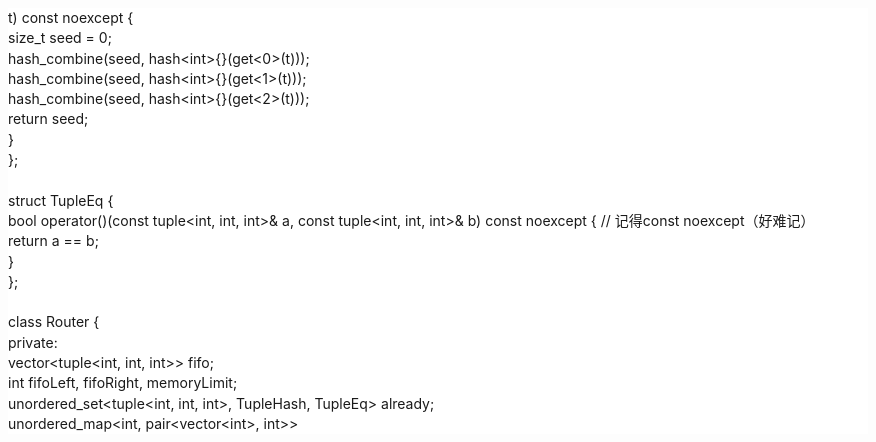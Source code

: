 t<span class="token punctuation">)</span> <span class="token keyword">const</span> <span class="token keyword">noexcept</span> <span class="token punctuation">{</span><br>        size_t seed <span class="token operator">=</span> <span class="token number">0</span><span class="token punctuation">;</span><br>        <span class="token function">hash_combine</span><span class="token punctuation">(</span>seed<span class="token punctuation">,</span> hash<span class="token operator"><</span><span class="token keyword">int</span><span class="token operator">></span><span class="token punctuation">{</span><span class="token punctuation">}</span><span class="token punctuation">(</span>get<span class="token operator"><</span><span class="token number">0</span><span class="token operator">></span><span class="token punctuation">(</span>t<span class="token punctuation">)</span><span class="token punctuation">)</span><span class="token punctuation">)</span><span class="token punctuation">;</span><br>        <span class="token function">hash_combine</span><span class="token punctuation">(</span>seed<span class="token punctuation">,</span> hash<span class="token operator"><</span><span class="token keyword">int</span><span class="token operator">></span><span class="token punctuation">{</span><span class="token punctuation">}</span><span class="token punctuation">(</span>get<span class="token operator"><</span><span class="token number">1</span><span class="token operator">></span><span class="token punctuation">(</span>t<span class="token punctuation">)</span><span class="token punctuation">)</span><span class="token punctuation">)</span><span class="token punctuation">;</span><br>        <span class="token function">hash_combine</span><span class="token punctuation">(</span>seed<span class="token punctuation">,</span> hash<span class="token operator"><</span><span class="token keyword">int</span><span class="token operator">></span><span class="token punctuation">{</span><span class="token punctuation">}</span><span class="token punctuation">(</span>get<span class="token operator"><</span><span class="token number">2</span><span class="token operator">></span><span class="token punctuation">(</span>t<span class="token punctuation">)</span><span class="token punctuation">)</span><span class="token punctuation">)</span><span class="token punctuation">;</span><br>        <span class="token keyword">return</span> seed<span class="token punctuation">;</span><br>    <span class="token punctuation">}</span><br><span class="token punctuation">}</span><span class="token punctuation">;</span><br><br><span class="token keyword">struct</span> <span class="token class-name">TupleEq</span> <span class="token punctuation">{</span><br>    <span class="token keyword">bool</span> <span class="token keyword">operator</span><span class="token punctuation">(</span><span class="token punctuation">)</span><span class="token punctuation">(</span><span class="token keyword">const</span> tuple<span class="token operator"><</span><span class="token keyword">int</span><span class="token punctuation">,</span> <span class="token keyword">int</span><span class="token punctuation">,</span> <span class="token keyword">int</span><span class="token operator">></span><span class="token operator">&</span> a<span class="token punctuation">,</span> <span class="token keyword">const</span> tuple<span class="token operator"><</span><span class="token keyword">int</span><span class="token punctuation">,</span> <span class="token keyword">int</span><span class="token punctuation">,</span> <span class="token keyword">int</span><span class="token operator">></span><span class="token operator">&</span> b<span class="token punctuation">)</span> <span class="token keyword">const</span> <span class="token keyword">noexcept</span> <span class="token punctuation">{</span>  <span class="token comment">// 记得const noexcept（好难记）</span><br>        <span class="token keyword">return</span> a <span class="token operator">==</span> b<span class="token punctuation">;</span><br>    <span class="token punctuation">}</span><br><span class="token punctuation">}</span><span class="token punctuation">;</span><br><br><span class="token keyword">class</span> <span class="token class-name">Router</span> <span class="token punctuation">{</span><br><span class="token keyword">private</span><span class="token operator">:</span><br>    vector<span class="token operator"><</span>tuple<span class="token operator"><</span><span class="token keyword">int</span><span class="token punctuation">,</span> <span class="token keyword">int</span><span class="token punctuation">,</span> <span class="token keyword">int</span><span class="token operator">>></span> fifo<span class="token punctuation">;</span><br>    <span class="token keyword">int</span> fifoLeft<span class="token punctuation">,</span> fifoRight<span class="token punctuation">,</span> memoryLimit<span class="token punctuation">;</span><br>    unordered_set<span class="token operator"><</span>tuple<span class="token operator"><</span><span class="token keyword">int</span><span class="token punctuation">,</span> <span class="token keyword">int</span><span class="token punctuation">,</span> <span class="token keyword">int</span><span class="token operator">></span><span class="token punctuation">,</span> TupleHash<span class="token punctuation">,</span> TupleEq<span class="token operator">></span> already<span class="token punctuation">;</span><br>    unordered_map<span class="token operator"><</span><span class="token keyword">int</span><span class="token punctuation">,</span> pair<span class="token operator"><</span>vector<span class="token operator"><</span><span class="token keyword">int</span><span class="token operator">></span><span class="token punctuation">,</span> <span class="token keyword">int</span><span class="token operator">>></span>